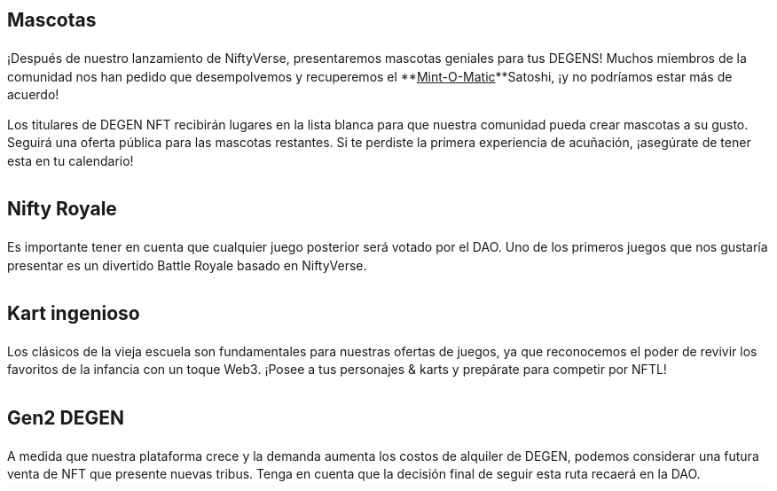 ## Mascotas

¡Después de nuestro lanzamiento de NiftyVerse, presentaremos mascotas geniales para tus DEGENS! Muchos miembros de la comunidad nos han pedido que desempolvemos y recuperemos el **[Mint-O-Matic](https://niftyleague.com/mint-o-matic)**Satoshi, ¡y no podríamos estar más de acuerdo!

Los titulares de DEGEN NFT recibirán lugares en la lista blanca para que nuestra comunidad pueda crear mascotas a su gusto. Seguirá una oferta pública para las mascotas restantes. Si te perdiste la primera experiencia de acuñación, ¡asegúrate de tener esta en tu calendario!

## Nifty Royale

Es importante tener en cuenta que cualquier juego posterior será votado por el DAO. Uno de los primeros juegos que nos gustaría presentar es un divertido Battle Royale basado en NiftyVerse.

## Kart ingenioso

Los clásicos de la vieja escuela son fundamentales para nuestras ofertas de juegos, ya que reconocemos el poder de revivir los favoritos de la infancia con un toque Web3. ¡Posee a tus personajes & karts y prepárate para competir por NFTL!

## Gen2 DEGEN

A medida que nuestra plataforma crece y la demanda aumenta los costos de alquiler de DEGEN, podemos considerar una futura venta de NFT que presente nuevas tribus. Tenga en cuenta que la decisión final de seguir esta ruta recaerá en la DAO.
